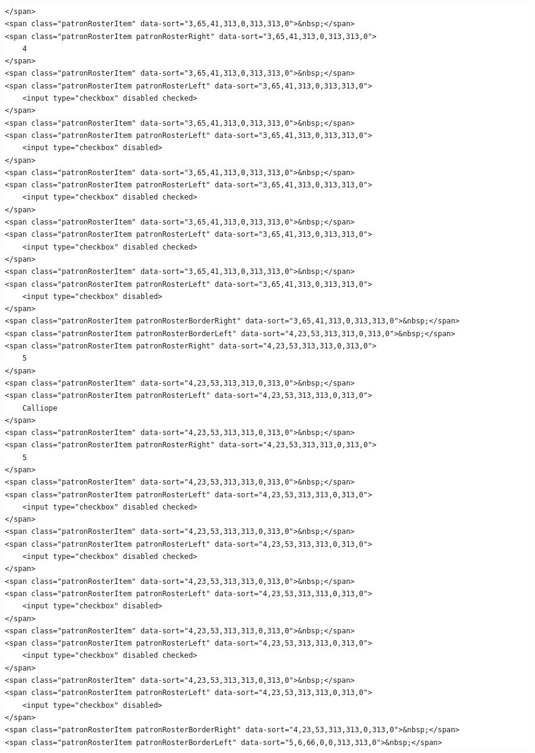     </span>
    <span class="patronRosterItem" data-sort="3,65,41,313,0,313,313,0">&nbsp;</span>
    <span class="patronRosterItem patronRosterRight" data-sort="3,65,41,313,0,313,313,0">
        4
    </span>
    <span class="patronRosterItem" data-sort="3,65,41,313,0,313,313,0">&nbsp;</span>
    <span class="patronRosterItem patronRosterLeft" data-sort="3,65,41,313,0,313,313,0">
        <input type="checkbox" disabled checked>
    </span>
    <span class="patronRosterItem" data-sort="3,65,41,313,0,313,313,0">&nbsp;</span>
    <span class="patronRosterItem patronRosterLeft" data-sort="3,65,41,313,0,313,313,0">
        <input type="checkbox" disabled>
    </span>
    <span class="patronRosterItem" data-sort="3,65,41,313,0,313,313,0">&nbsp;</span>
    <span class="patronRosterItem patronRosterLeft" data-sort="3,65,41,313,0,313,313,0">
        <input type="checkbox" disabled checked>
    </span>
    <span class="patronRosterItem" data-sort="3,65,41,313,0,313,313,0">&nbsp;</span>
    <span class="patronRosterItem patronRosterLeft" data-sort="3,65,41,313,0,313,313,0">
        <input type="checkbox" disabled checked>
    </span>
    <span class="patronRosterItem" data-sort="3,65,41,313,0,313,313,0">&nbsp;</span>
    <span class="patronRosterItem patronRosterLeft" data-sort="3,65,41,313,0,313,313,0">
        <input type="checkbox" disabled>
    </span>
    <span class="patronRosterItem patronRosterBorderRight" data-sort="3,65,41,313,0,313,313,0">&nbsp;</span>
    <span class="patronRosterItem patronRosterBorderLeft" data-sort="4,23,53,313,313,0,313,0">&nbsp;</span>
    <span class="patronRosterItem patronRosterRight" data-sort="4,23,53,313,313,0,313,0">
        5
    </span>
    <span class="patronRosterItem" data-sort="4,23,53,313,313,0,313,0">&nbsp;</span>
    <span class="patronRosterItem patronRosterLeft" data-sort="4,23,53,313,313,0,313,0">
        Calliope
    </span>
    <span class="patronRosterItem" data-sort="4,23,53,313,313,0,313,0">&nbsp;</span>
    <span class="patronRosterItem patronRosterRight" data-sort="4,23,53,313,313,0,313,0">
        5
    </span>
    <span class="patronRosterItem" data-sort="4,23,53,313,313,0,313,0">&nbsp;</span>
    <span class="patronRosterItem patronRosterLeft" data-sort="4,23,53,313,313,0,313,0">
        <input type="checkbox" disabled checked>
    </span>
    <span class="patronRosterItem" data-sort="4,23,53,313,313,0,313,0">&nbsp;</span>
    <span class="patronRosterItem patronRosterLeft" data-sort="4,23,53,313,313,0,313,0">
        <input type="checkbox" disabled checked>
    </span>
    <span class="patronRosterItem" data-sort="4,23,53,313,313,0,313,0">&nbsp;</span>
    <span class="patronRosterItem patronRosterLeft" data-sort="4,23,53,313,313,0,313,0">
        <input type="checkbox" disabled>
    </span>
    <span class="patronRosterItem" data-sort="4,23,53,313,313,0,313,0">&nbsp;</span>
    <span class="patronRosterItem patronRosterLeft" data-sort="4,23,53,313,313,0,313,0">
        <input type="checkbox" disabled checked>
    </span>
    <span class="patronRosterItem" data-sort="4,23,53,313,313,0,313,0">&nbsp;</span>
    <span class="patronRosterItem patronRosterLeft" data-sort="4,23,53,313,313,0,313,0">
        <input type="checkbox" disabled>
    </span>
    <span class="patronRosterItem patronRosterBorderRight" data-sort="4,23,53,313,313,0,313,0">&nbsp;</span>
    <span class="patronRosterItem patronRosterBorderLeft" data-sort="5,6,66,0,0,313,313,0">&nbsp;</span>